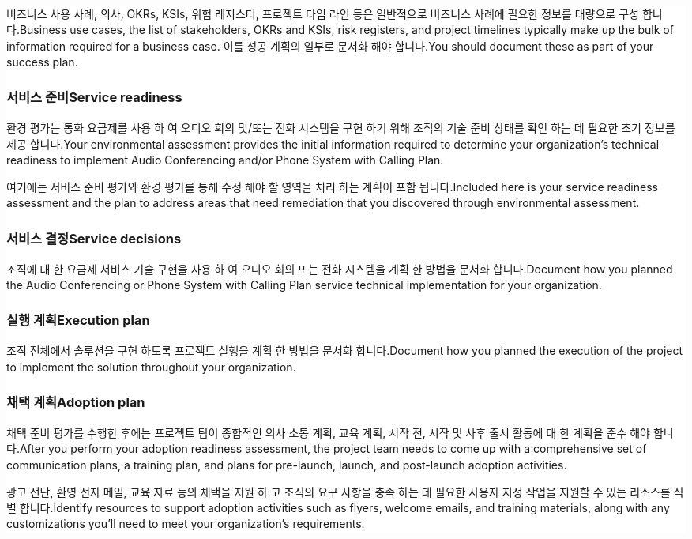 <span data-ttu-id="fea9f-264">비즈니스 사용 사례, 의사, OKRs, KSIs, 위험 레지스터, 프로젝트 타임 라인 등은 일반적으로 비즈니스 사례에 필요한 정보를 대량으로 구성 합니다.</span><span class="sxs-lookup"><span data-stu-id="fea9f-264">Business use cases, the list of stakeholders, OKRs and KSIs, risk registers, and project timelines typically make up the bulk of information required for a business case.</span></span> <span data-ttu-id="fea9f-265">이를 성공 계획의 일부로 문서화 해야 합니다.</span><span class="sxs-lookup"><span data-stu-id="fea9f-265">You should document these as part of your success plan.</span></span>

### <a name="service-readiness"></a><span data-ttu-id="fea9f-266">서비스 준비</span><span class="sxs-lookup"><span data-stu-id="fea9f-266">Service readiness</span></span>

<span data-ttu-id="fea9f-267">환경 평가는 통화 요금제를 사용 하 여 오디오 회의 및/또는 전화 시스템을 구현 하기 위해 조직의 기술 준비 상태를 확인 하는 데 필요한 초기 정보를 제공 합니다.</span><span class="sxs-lookup"><span data-stu-id="fea9f-267">Your environmental assessment provides the initial information required to determine your organization’s technical readiness to implement Audio Conferencing and/or Phone System with Calling Plan.</span></span>

<span data-ttu-id="fea9f-268">여기에는 서비스 준비 평가와 환경 평가를 통해 수정 해야 할 영역을 처리 하는 계획이 포함 됩니다.</span><span class="sxs-lookup"><span data-stu-id="fea9f-268">Included here is your service readiness assessment and the plan to address areas that need remediation that you discovered through environmental assessment.</span></span>

### <a name="service-decisions"></a><span data-ttu-id="fea9f-269">서비스 결정</span><span class="sxs-lookup"><span data-stu-id="fea9f-269">Service decisions</span></span>

<span data-ttu-id="fea9f-270">조직에 대 한 요금제 서비스 기술 구현을 사용 하 여 오디오 회의 또는 전화 시스템을 계획 한 방법을 문서화 합니다.</span><span class="sxs-lookup"><span data-stu-id="fea9f-270">Document how you planned the Audio Conferencing or Phone System with Calling Plan service technical implementation for your organization.</span></span>

### <a name="execution-plan"></a><span data-ttu-id="fea9f-271">실행 계획</span><span class="sxs-lookup"><span data-stu-id="fea9f-271">Execution plan</span></span>

<span data-ttu-id="fea9f-272">조직 전체에서 솔루션을 구현 하도록 프로젝트 실행을 계획 한 방법을 문서화 합니다.</span><span class="sxs-lookup"><span data-stu-id="fea9f-272">Document how you planned the execution of the project to implement the solution throughout your organization.</span></span>

### <a name="adoption-plan"></a><span data-ttu-id="fea9f-273">채택 계획</span><span class="sxs-lookup"><span data-stu-id="fea9f-273">Adoption plan</span></span>

<span data-ttu-id="fea9f-274">채택 준비 평가를 수행한 후에는 프로젝트 팀이 종합적인 의사 소통 계획, 교육 계획, 시작 전, 시작 및 사후 출시 활동에 대 한 계획을 준수 해야 합니다.</span><span class="sxs-lookup"><span data-stu-id="fea9f-274">After you perform your adoption readiness assessment, the project team needs to come up with a comprehensive set of communication plans, a training plan, and plans for pre-launch, launch, and post-launch adoption activities.</span></span>

<span data-ttu-id="fea9f-275">광고 전단, 환영 전자 메일, 교육 자료 등의 채택을 지원 하 고 조직의 요구 사항을 충족 하는 데 필요한 사용자 지정 작업을 지원할 수 있는 리소스를 식별 합니다.</span><span class="sxs-lookup"><span data-stu-id="fea9f-275">Identify resources to support adoption activities such as flyers, welcome emails, and training materials, along with any customizations you’ll need to meet your organization’s requirements.</span></span>
